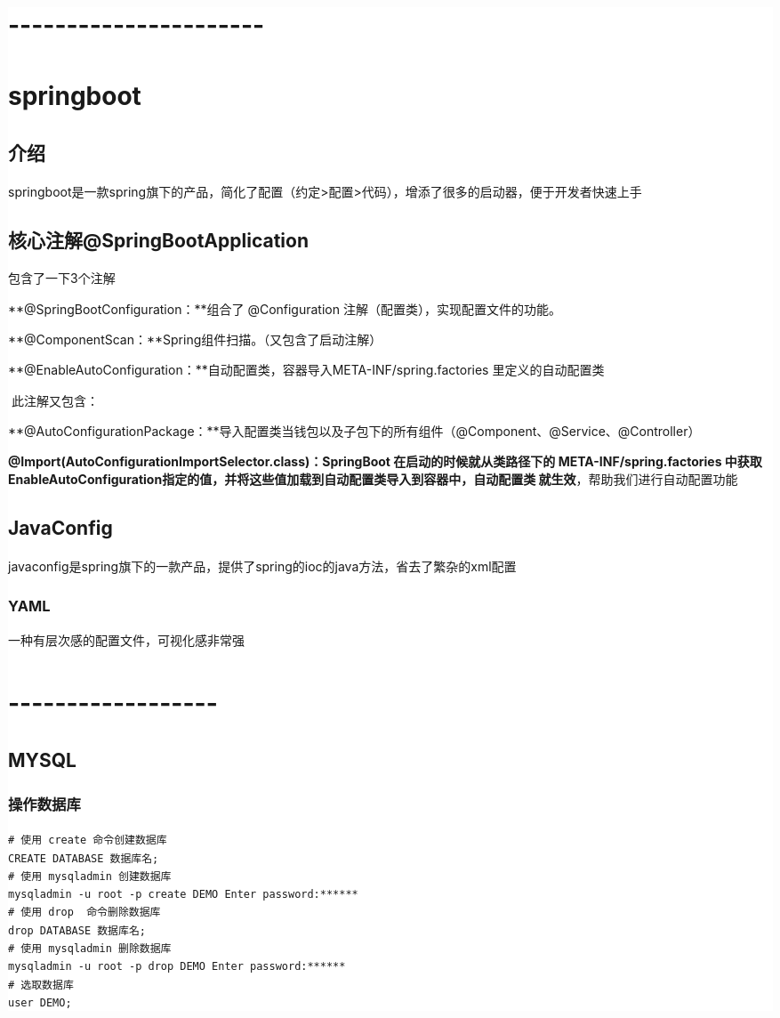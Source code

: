 





# ----------------------



# springboot

## 介绍

springboot是一款spring旗下的产品，简化了配置（约定>配置>代码），增添了很多的启动器，便于开发者快速上手		

## **核心注解**@SpringBootApplication

包含了一下3个注解

**@SpringBootConfiguration：**组合了 @Configuration 注解（配置类），实现配置文件的功能。

**@ComponentScan：**Spring组件扫描。（又包含了启动注解）

**@EnableAutoConfiguration：**自动配置类，容器导入META-INF/spring.factories 里定义的自动配置类

​		此注解又包含：

​		**@AutoConfigurationPackage：**导入配置类当钱包以及子包下的所有组件（@Component、@Service、@Controller）

​		**@Import(AutoConfigurationImportSelector.class)：**SpringBoot 在启动的时候就从类路径下的 **META-INF/spring.factories** 中获取EnableAutoConfiguration指定的值，并**将这些值加载到自动配置类导入到容器中，自动配置类 就生效**，帮助我们进行自动配置功能

## JavaConfig

javaconfig是spring旗下的一款产品，提供了spring的ioc的java方法，省去了繁杂的xml配置

### YAML

一种有层次感的配置文件，可视化感非常强

# ------------------

## MYSQL

### 操作数据库

~~~mysql
# 使用 create 命令创建数据库
CREATE DATABASE 数据库名;
# 使用 mysqladmin 创建数据库
mysqladmin -u root -p create DEMO Enter password:******
# 使用 drop  命令删除数据库
drop DATABASE 数据库名;
# 使用 mysqladmin 删除数据库
mysqladmin -u root -p drop DEMO Enter password:******
# 选取数据库
user DEMO;
~~~
